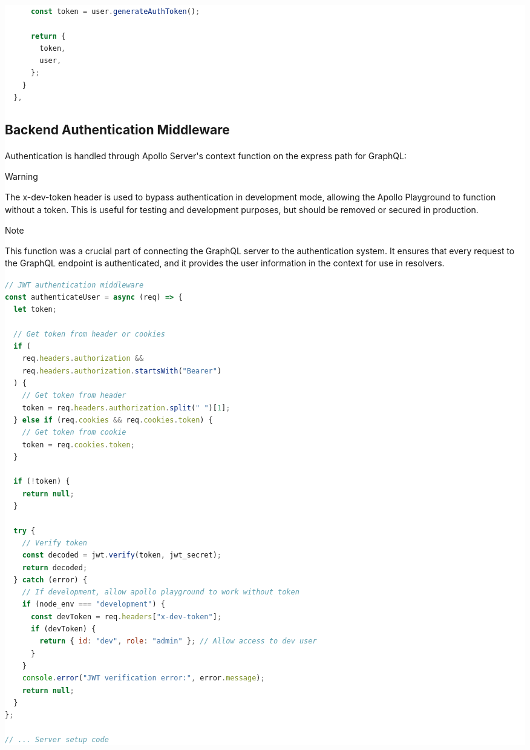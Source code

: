 ```javascript
      const token = user.generateAuthToken();
      
      return {
        token,
        user,
      };
    }
  },
```

## Backend Authentication Middleware

Authentication is handled through Apollo Server's context function on the express path for GraphQL:

> [!WARNING]
> The x-dev-token header is used to bypass authentication in development mode, allowing the Apollo Playground to function without a token. This is useful for testing and development purposes, but should be removed or secured in production.

> [!NOTE]
> This function was a crucial part of connecting the GraphQL server to the authentication system. It ensures that every request to the GraphQL endpoint is authenticated, and it provides the user information in the context for use in resolvers.

```javascript
// JWT authentication middleware
const authenticateUser = async (req) => {
  let token;

  // Get token from header or cookies
  if (
    req.headers.authorization &&
    req.headers.authorization.startsWith("Bearer")
  ) {
    // Get token from header
    token = req.headers.authorization.split(" ")[1];
  } else if (req.cookies && req.cookies.token) {
    // Get token from cookie
    token = req.cookies.token;
  }

  if (!token) {
    return null;
  }

  try {
    // Verify token
    const decoded = jwt.verify(token, jwt_secret);
    return decoded;
  } catch (error) {
    // If development, allow apollo playground to work without token
    if (node_env === "development") {
      const devToken = req.headers["x-dev-token"];
      if (devToken) {
        return { id: "dev", role: "admin" }; // Allow access to dev user
      }
    }
    console.error("JWT verification error:", error.message);
    return null;
  }
};

// ... Server setup code

```